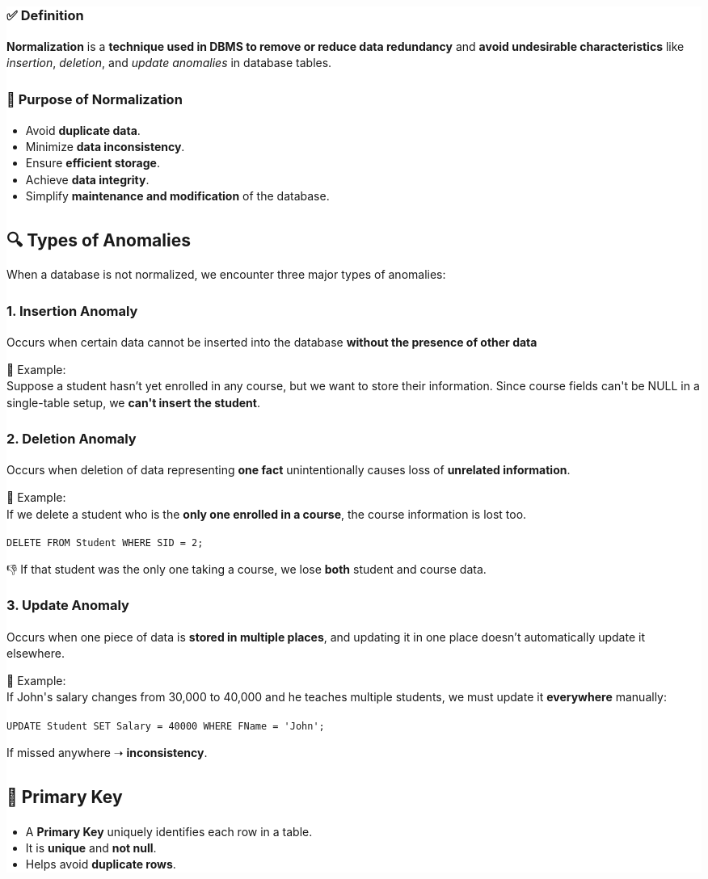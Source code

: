 ### ✅ **Definition**

**Normalization** is a **technique used in DBMS to remove or reduce data redundancy** and **avoid undesirable characteristics** like _insertion_, _deletion_, and _update anomalies_ in database tables.
### 📌 **Purpose of Normalization**

- Avoid **duplicate data**.
- Minimize **data inconsistency**.
- Ensure **efficient storage**.
- Achieve **data integrity**.
- Simplify **maintenance and modification** of the database.

## 🔍 **Types of Anomalies**

When a database is not normalized, we encounter three major types of anomalies:
### 1. **Insertion Anomaly**
Occurs when certain data cannot be inserted into the database **without the presence of other data**

🔸 Example:  
Suppose a student hasn’t yet enrolled in any course, but we want to store their information. Since course fields can't be NULL in a single-table setup, we **can't insert the student**.

### 2. **Deletion Anomaly**
Occurs when deletion of data representing **one fact** unintentionally causes loss of **unrelated information**.

🔸 Example:  
If we delete a student who is the **only one enrolled in a course**, the course information is lost too.

`DELETE FROM Student WHERE SID = 2;`

👎 If that student was the only one taking a course, we lose **both** student and course data.

### 3. **Update Anomaly**
Occurs when one piece of data is **stored in multiple places**, and updating it in one place doesn’t automatically update it elsewhere.

🔸 Example:  
If John's salary changes from 30,000 to 40,000 and he teaches multiple students, we must update it **everywhere** manually:

`UPDATE Student SET Salary = 40000 WHERE FName = 'John';`

If missed anywhere ➝ **inconsistency**.

## 🔐 **Primary Key**

- A **Primary Key** uniquely identifies each row in a table.
- It is **unique** and **not null**.
- Helps avoid **duplicate rows**.
    